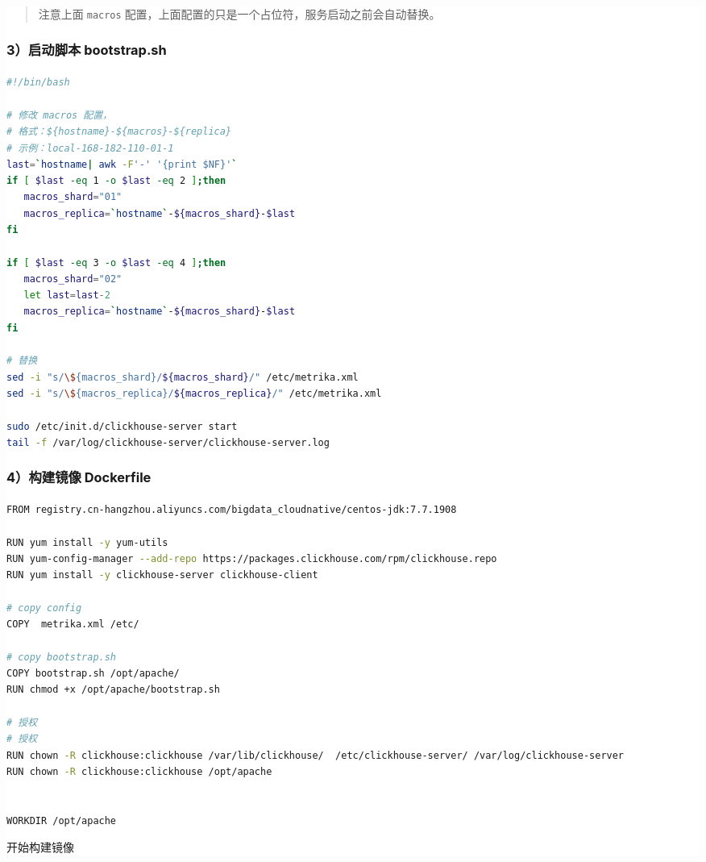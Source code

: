 ```xml
```
> 注意上面 `macros` 配置，上面配置的只是一个占位符，服务启动之前会自动替换。
### 3）启动脚本 bootstrap.sh

```bash
#!/bin/bash

# 修改 macros 配置，
# 格式：${hostname}-${macros}-${replica}
# 示例：local-168-182-110-01-1
last=`hostname| awk -F'-' '{print $NF}'`
if [ $last -eq 1 -o $last -eq 2 ];then
   macros_shard="01"
   macros_replica=`hostname`-${macros_shard}-$last
fi

if [ $last -eq 3 -o $last -eq 4 ];then
   macros_shard="02"
   let last=last-2
   macros_replica=`hostname`-${macros_shard}-$last
fi

# 替换
sed -i "s/\${macros_shard}/${macros_shard}/" /etc/metrika.xml
sed -i "s/\${macros_replica}/${macros_replica}/" /etc/metrika.xml

sudo /etc/init.d/clickhouse-server start
tail -f /var/log/clickhouse-server/clickhouse-server.log
```
### 4）构建镜像 Dockerfile

```bash
FROM registry.cn-hangzhou.aliyuncs.com/bigdata_cloudnative/centos-jdk:7.7.1908

RUN yum install -y yum-utils
RUN yum-config-manager --add-repo https://packages.clickhouse.com/rpm/clickhouse.repo
RUN yum install -y clickhouse-server clickhouse-client

# copy config
COPY  metrika.xml /etc/

# copy bootstrap.sh
COPY bootstrap.sh /opt/apache/
RUN chmod +x /opt/apache/bootstrap.sh

# 授权
# 授权
RUN chown -R clickhouse:clickhouse /var/lib/clickhouse/  /etc/clickhouse-server/ /var/log/clickhouse-server
RUN chown -R clickhouse:clickhouse /opt/apache


WORKDIR /opt/apache
```
开始构建镜像

